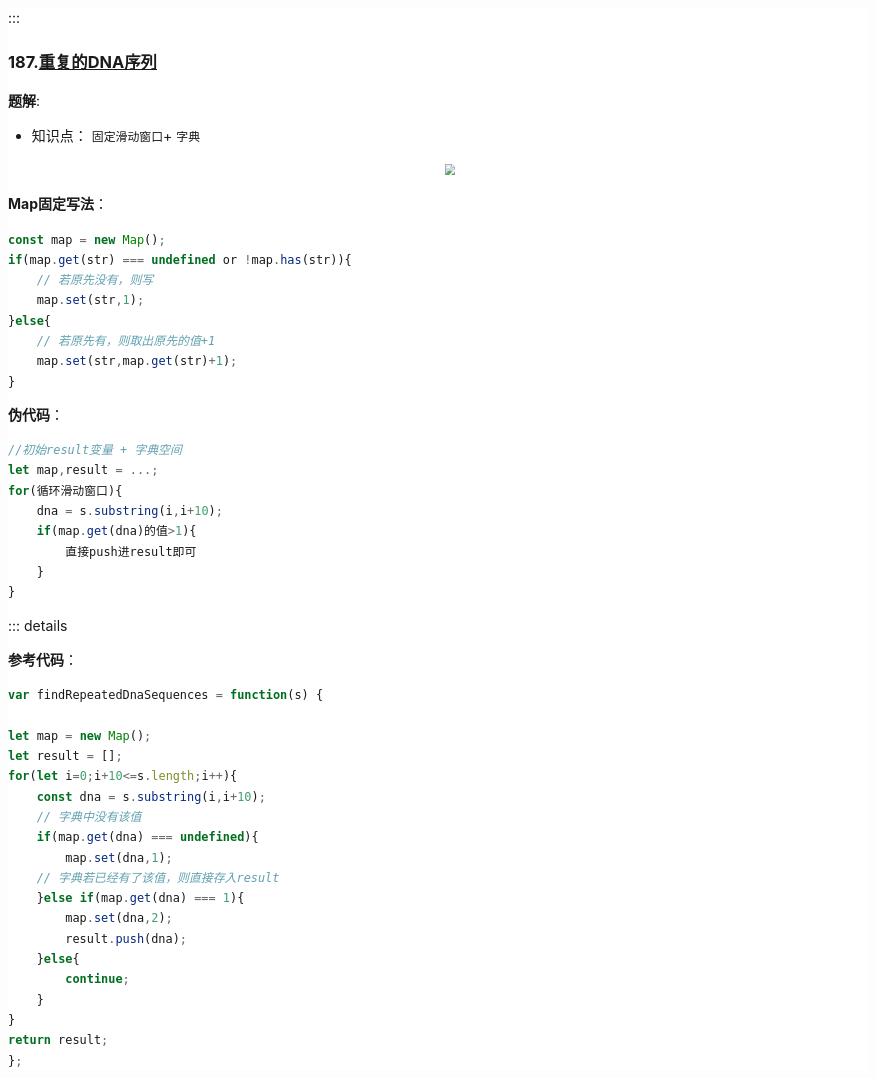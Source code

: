 :::

### 187.[重复的DNA序列](https://leetcode-cn.com/problems/repeated-dna-sequences/)

**题解**:

- 知识点： `固定滑动窗口`+ `字典`

  <center><img src="https://wjs-tik.oss-cn-shanghai.aliyuncs.com/img/image-20210102192152846.png" style="zoom:67%;" /></center>

**Map固定写法**：

```javascript
const map = new Map();
if(map.get(str) === undefined or !map.has(str)){
    // 若原先没有，则写
    map.set(str,1);
}else{
    // 若原先有，则取出原先的值+1
    map.set(str,map.get(str)+1);
}
```

**伪代码**：

```javascript
//初始result变量 + 字典空间
let map,result = ...;
for(循环滑动窗口){
    dna = s.substring(i,i+10);
    if(map.get(dna)的值>1){
    	直接push进result即可
	}
}
```

::: details

**参考代码**：

```javascript
var findRepeatedDnaSequences = function(s) {

let map = new Map();
let result = [];
for(let i=0;i+10<=s.length;i++){
    const dna = s.substring(i,i+10);
    // 字典中没有该值
    if(map.get(dna) === undefined){
        map.set(dna,1);
    // 字典若已经有了该值，则直接存入result
    }else if(map.get(dna) === 1){
        map.set(dna,2);
        result.push(dna);
    }else{
        continue;
    }
}
return result;
};
```
